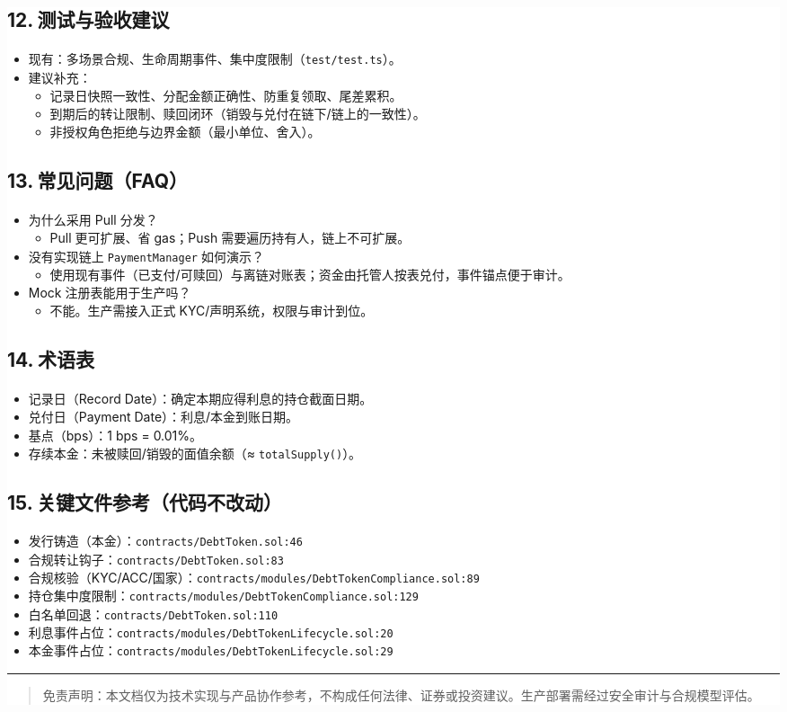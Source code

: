 ## 12. 测试与验收建议
- 现有：多场景合规、生命周期事件、集中度限制（`test/test.ts`）。
- 建议补充：
  - 记录日快照一致性、分配金额正确性、防重复领取、尾差累积。
  - 到期后的转让限制、赎回闭环（销毁与兑付在链下/链上的一致性）。
  - 非授权角色拒绝与边界金额（最小单位、舍入）。

## 13. 常见问题（FAQ）
- 为什么采用 Pull 分发？
  - Pull 更可扩展、省 gas；Push 需要遍历持有人，链上不可扩展。
- 没有实现链上 `PaymentManager` 如何演示？
  - 使用现有事件（已支付/可赎回）与离链对账表；资金由托管人按表兑付，事件锚点便于审计。
- Mock 注册表能用于生产吗？
  - 不能。生产需接入正式 KYC/声明系统，权限与审计到位。

## 14. 术语表
- 记录日（Record Date）：确定本期应得利息的持仓截面日期。
- 兑付日（Payment Date）：利息/本金到账日期。
- 基点（bps）：1 bps = 0.01%。
- 存续本金：未被赎回/销毁的面值余额（≈ `totalSupply()`）。

## 15. 关键文件参考（代码不改动）
- 发行铸造（本金）：`contracts/DebtToken.sol:46`
- 合规转让钩子：`contracts/DebtToken.sol:83`
- 合规核验（KYC/ACC/国家）：`contracts/modules/DebtTokenCompliance.sol:89`
- 持仓集中度限制：`contracts/modules/DebtTokenCompliance.sol:129`
- 白名单回退：`contracts/DebtToken.sol:110`
- 利息事件占位：`contracts/modules/DebtTokenLifecycle.sol:20`
- 本金事件占位：`contracts/modules/DebtTokenLifecycle.sol:29`

---

> 免责声明：本文档仅为技术实现与产品协作参考，不构成任何法律、证券或投资建议。生产部署需经过安全审计与合规模型评估。

